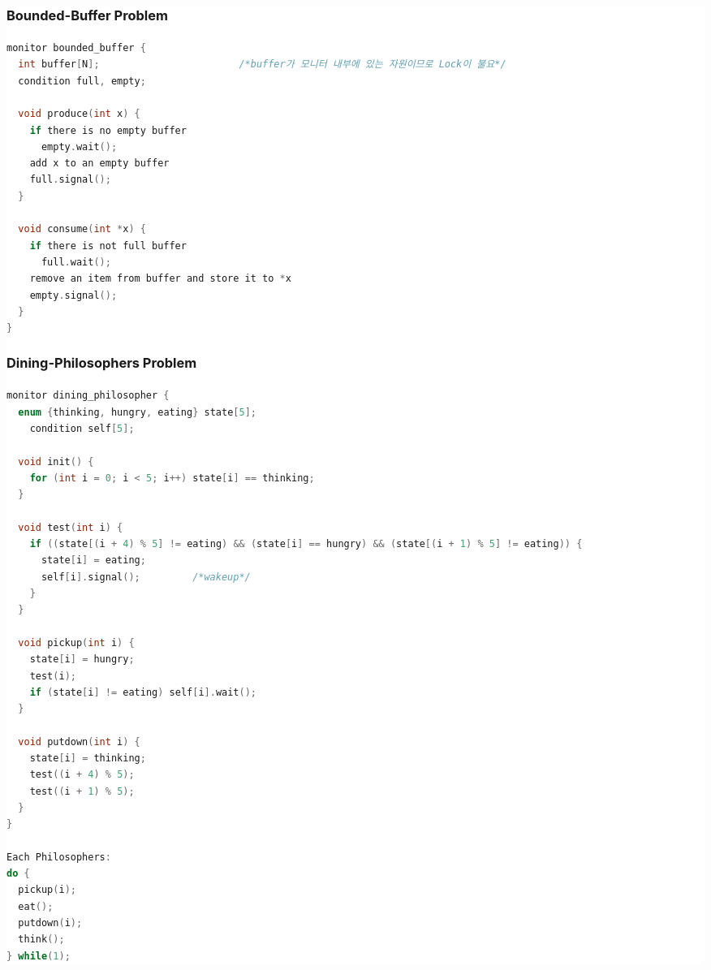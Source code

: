 

### Bounded-Buffer Problem

```c
monitor bounded_buffer {
  int buffer[N];						/*buffer가 모니터 내부에 있는 자원이므로 Lock이 불요*/
  condition full, empty;
  
  void produce(int x) {
    if there is no empty buffer
      empty.wait();
    add x to an empty buffer
    full.signal();
  }
  
  void consume(int *x) {
    if there is not full buffer
      full.wait();
    remove an item from buffer and store it to *x
    empty.signal();
  }
}
```



### Dining-Philosophers Problem

```c
monitor dining_philosopher {
  enum {thinking, hungry, eating} state[5];
	condition self[5];
  
  void init() {
    for (int i = 0; i < 5; i++) state[i] == thinking;
  }
  
  void test(int i) {
    if ((state[(i + 4) % 5] != eating) && (state[i] == hungry) && (state[(i + 1) % 5] != eating)) {
      state[i] = eating;
      self[i].signal();			/*wakeup*/
    }
  }
  
  void pickup(int i) {
    state[i] = hungry;
    test(i);
    if (state[i] != eating) self[i].wait();
  }
  
  void putdown(int i) {
    state[i] = thinking;
    test((i + 4) % 5);
    test((i + 1) % 5);
  }
}

Each Philosophers:
do {
  pickup(i);
  eat();
  putdown(i);
  think();
} while(1);
```

